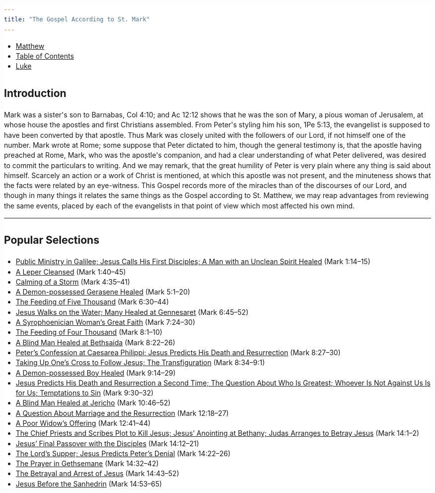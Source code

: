 ```yaml
---
title: "The Gospel According to St. Mark"
---
```


<ul class="nav my-3">
  <li class="nav-item"><a class="nav-link" href="./matthew.html">Matthew</a></li>
  <li class="nav-item"><a class="nav-link" href="./">Table of Contents</a></li>
  <li class="nav-item"><a class="nav-link" href="./luke.html">Luke</a></li>
</ul>

<h2 id="introduction">Introduction</h2>

Mark was a sister's son to Barnabas, Col 4:10; and Ac 12:12 shows that he was the son of Mary, a pious woman of Jerusalem, at whose house the apostles and first Christians assembled. From Peter's styling him his son, 1Pe 5:13, the evangelist is supposed to have been converted by that apostle. Thus Mark was closely united with the followers of our Lord, if not himself one of the number. Mark wrote at Rome; some suppose that Peter dictated to him, though the general testimony is, that the apostle having preached at Rome, Mark, who was the apostle's companion, and had a clear understanding of what Peter delivered, was desired to commit the particulars to writing. And we may remark, that the great humility of Peter is very plain where any thing is said about himself. Scarcely an action or a work of Christ is mentioned, at which this apostle was not present, and the minuteness shows that the facts were related by an eye-witness. This Gospel records more of the miracles than of the discourses of our Lord, and though in many things it relates the same things as the Gospel according to St. Matthew, we may reap advantages from reviewing the same events, placed by each of the evangelists in that point of view which most affected his own mind.

-----

<h2 id="popular">Popular Selections</h2>

- [Public Ministry in Galilee; Jesus Calls His First Disciples; A Man with an Unclean Spirit Healed](./mark.html#public-ministry-in-galilee-1) (Mark 1:14–15)
- [A Leper Cleansed](./mark.html#a-leper-cleansed-1) (Mark 1:40–45)
- [Calming of a Storm](./mark.html#calming-of-a-storm-1) (Mark 4:35–41)
- [A Demon-possessed Gerasene Healed](./mark.html#a-demon-possessed-gerasene-healed) (Mark 5:1–20)
- [The Feeding of Five Thousand](./mark.html#the-feeding-of-five-thousand-1) (Mark 6:30–44)
- [Jesus Walks on the Water; Many Healed at Gennesaret](./mark.html#jesus-walks-on-the-water-1) (Mark 6:45–52)
- [A Syrophoenician Woman’s Great Faith](./mark.html#a-syrophoenician-womans-great-faith) (Mark 7:24–30)
- [The Feeding of Four Thousand](./mark.html#the-feeding-of-four-thousand-1) (Mark 8:1–10)
- [A Blind Man Healed at Bethsaida](./mark.html#a-blind-man-healed-at-bethsaida) (Mark 8:22–26)
- [Peter’s Confession at Caesarea Philippi; Jesus Predicts His Death and Resurrection](./mark.html#peters-confession-at-caesarea-philippi-1) (Mark 8:27–30)
- [Taking Up One’s Cross to Follow Jesus; The Transfiguration](./mark.html#taking-up-ones-cross-to-follow-jesus-1) (Mark 8:34–9:1)
- [A Demon-possessed Boy Healed](./mark.html#a-demon-possessed-boy-healed-1) (Mark 9:14–29)
- [Jesus Predicts His Death and Resurrection a Second Time; The Question About Who Is Greatest; Whoever Is Not Against Us Is for Us; Temptations to Sin](./mark.html#jesus-predicts-his-death-and-resurrection-a-second-time-1) (Mark 9:30–32)
- [A Blind Man Healed at Jericho](./mark.html#a-blind-man-healed-at-jericho) (Mark 10:46–52)
- [A Question About Marriage and the Resurrection](./mark.html#a-question-about-marriage-and-the-resurrection-1) (Mark 12:18–27)
- [A Poor Widow’s Offering](./mark.html#a-poor-widows-offering) (Mark 12:41–44)
- [The Chief Priests and Scribes Plot to Kill Jesus; Jesus’ Anointing at Bethany; Judas Arranges to Betray Jesus](./mark.html#the-chief-priests-and-scribes-plot-to-kill-jesus) (Mark 14:1–2)
- [Jesus’ Final Passover with the Disciples](./mark.html#jesus-final-passover-with-the-disciples-1) (Mark 14:12–21)
- [The Lord’s Supper; Jesus Predicts Peter’s Denial](./mark.html#the-lords-supper-1) (Mark 14:22–26)
- [The Prayer in Gethsemane](./mark.html#the-prayer-in-gethsemane-1) (Mark 14:32–42)
- [The Betrayal and Arrest of Jesus](./mark.html#the-betrayal-and-arrest-of-jesus-1) (Mark 14:43–52)
- [Jesus Before the Sanhedrin](./mark.html#jesus-before-the-sanhedrin-1) (Mark 14:53–65)